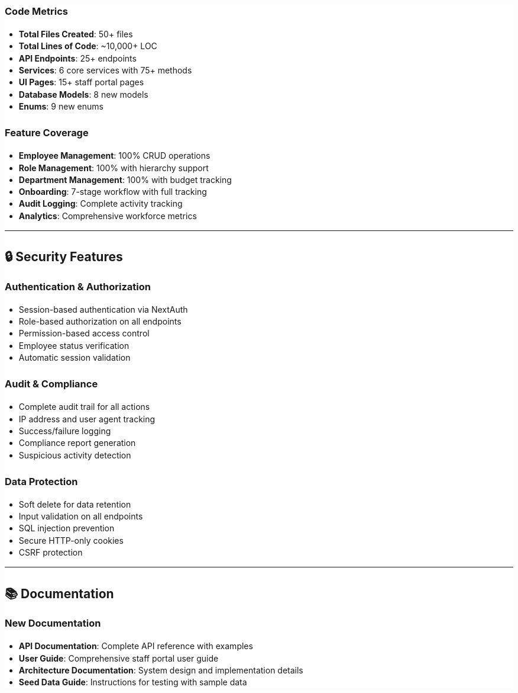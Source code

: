 ### Code Metrics
- **Total Files Created**: 50+ files
- **Total Lines of Code**: ~10,000+ LOC
- **API Endpoints**: 25+ endpoints
- **Services**: 6 core services with 75+ methods
- **UI Pages**: 15+ staff portal pages
- **Database Models**: 8 new models
- **Enums**: 9 new enums

### Feature Coverage
- **Employee Management**: 100% CRUD operations
- **Role Management**: 100% with hierarchy support
- **Department Management**: 100% with budget tracking
- **Onboarding**: 7-stage workflow with full tracking
- **Audit Logging**: Complete activity tracking
- **Analytics**: Comprehensive workforce metrics

---

## 🔒 Security Features

### Authentication & Authorization
- Session-based authentication via NextAuth
- Role-based authorization on all endpoints
- Permission-based access control
- Employee status verification
- Automatic session validation

### Audit & Compliance
- Complete audit trail for all actions
- IP address and user agent tracking
- Success/failure logging
- Compliance report generation
- Suspicious activity detection

### Data Protection
- Soft delete for data retention
- Input validation on all endpoints
- SQL injection prevention
- Secure HTTP-only cookies
- CSRF protection

---

## 📚 Documentation

### New Documentation
- **API Documentation**: Complete API reference with examples
- **User Guide**: Comprehensive staff portal user guide
- **Architecture Documentation**: System design and implementation details
- **Seed Data Guide**: Instructions for testing with sample data
